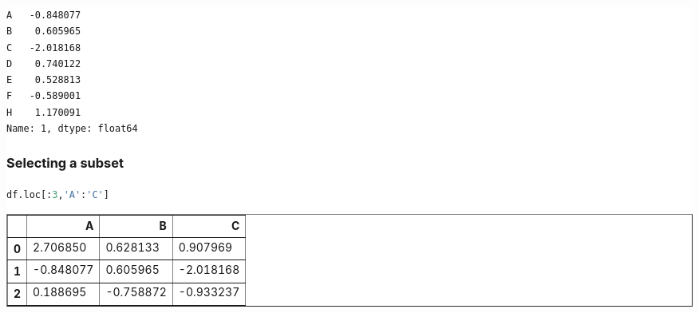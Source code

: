 


    A   -0.848077
    B    0.605965
    C   -2.018168
    D    0.740122
    E    0.528813
    F   -0.589001
    H    1.170091
    Name: 1, dtype: float64



### Selecting a subset


```python
df.loc[:3,'A':'C']
```




<div>
<table border="1" class="dataframe">
  <thead>
    <tr style="text-align: right;">
      <th></th>
      <th>A</th>
      <th>B</th>
      <th>C</th>
    </tr>
  </thead>
  <tbody>
    <tr>
      <th>0</th>
      <td>2.706850</td>
      <td>0.628133</td>
      <td>0.907969</td>
    </tr>
    <tr>
      <th>1</th>
      <td>-0.848077</td>
      <td>0.605965</td>
      <td>-2.018168</td>
    </tr>
    <tr>
      <th>2</th>
      <td>0.188695</td>
      <td>-0.758872</td>
      <td>-0.933237</td>
    </tr>
  </tbody>
</table>
</div>
